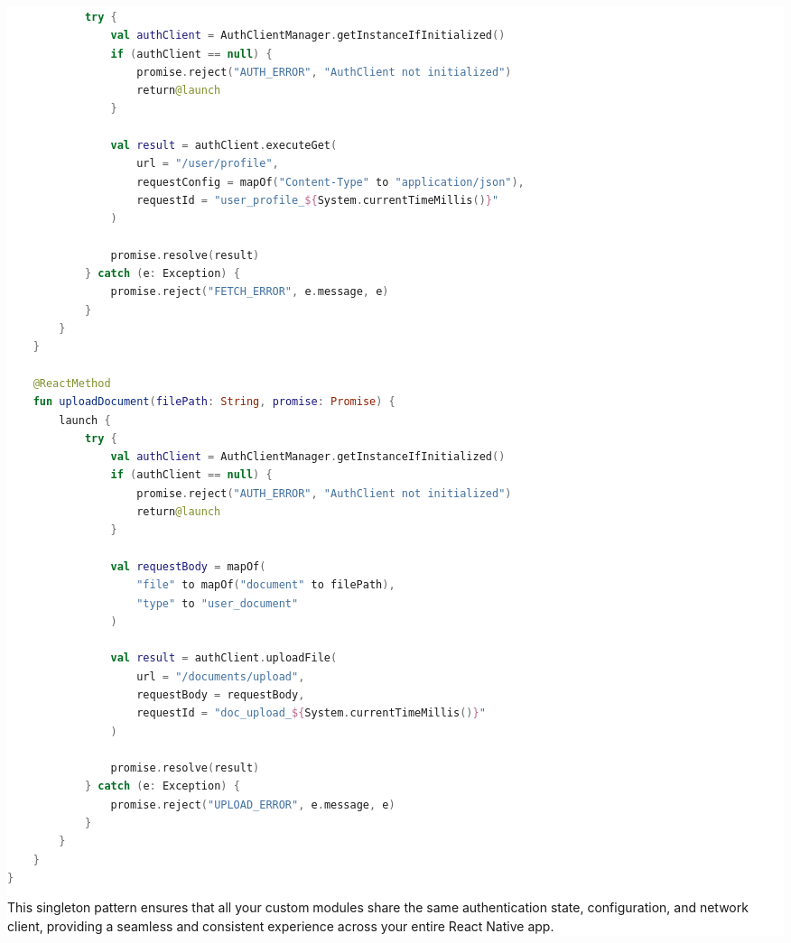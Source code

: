 ```kotlin
            try {
                val authClient = AuthClientManager.getInstanceIfInitialized()
                if (authClient == null) {
                    promise.reject("AUTH_ERROR", "AuthClient not initialized")
                    return@launch
                }
                
                val result = authClient.executeGet(
                    url = "/user/profile",
                    requestConfig = mapOf("Content-Type" to "application/json"),
                    requestId = "user_profile_${System.currentTimeMillis()}"
                )
                
                promise.resolve(result)
            } catch (e: Exception) {
                promise.reject("FETCH_ERROR", e.message, e)
            }
        }
    }
    
    @ReactMethod
    fun uploadDocument(filePath: String, promise: Promise) {
        launch {
            try {
                val authClient = AuthClientManager.getInstanceIfInitialized()
                if (authClient == null) {
                    promise.reject("AUTH_ERROR", "AuthClient not initialized")
                    return@launch
                }
                
                val requestBody = mapOf(
                    "file" to mapOf("document" to filePath),
                    "type" to "user_document"
                )
                
                val result = authClient.uploadFile(
                    url = "/documents/upload",
                    requestBody = requestBody,
                    requestId = "doc_upload_${System.currentTimeMillis()}"
                )
                
                promise.resolve(result)
            } catch (e: Exception) {
                promise.reject("UPLOAD_ERROR", e.message, e)
            }
        }
    }
}
```

This singleton pattern ensures that all your custom modules share the same authentication state, configuration, and network client, providing a seamless and consistent experience across your entire React Native app.